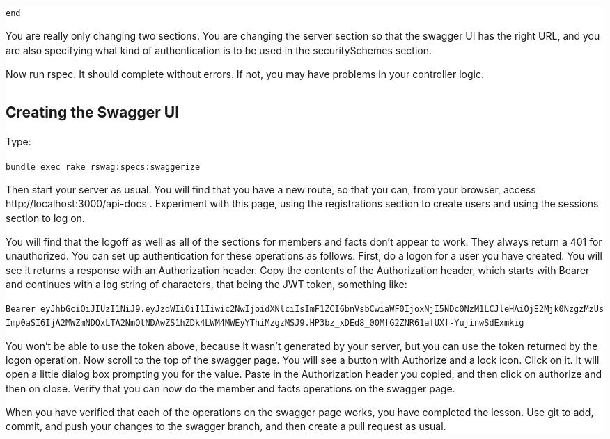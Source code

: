 ```
end
```

You are really only changing two sections. You are changing the server section so that the swagger UI has the right URL, and you are also specifying what kind of authentication is to be used in the securitySchemes section.

Now run rspec. It should complete without errors. If not, you may have problems in your controller logic.

## Creating the Swagger UI

Type:

```
bundle exec rake rswag:specs:swaggerize
```

Then start your server as usual. You will find that you have a new route, so that you can, from your browser, access http://localhost:3000/api-docs . Experiment with this page, using the registrations section to create users and using the sessions section to log on. 

You will find that the logoff as well as all of the sections for members and facts don’t appear to work. They always return a 401 for unauthorized. You can set up authentication for these operations as follows. First, do a logon for a user you have created. You will see it returns a response with an Authorization header. Copy the contents of the Authorization header, which starts with Bearer and continues with a log string of characters, that being the JWT token, something like:

```
Bearer eyJhbGciOiJIUzI1NiJ9.eyJzdWIiOiI1Iiwic2NwIjoidXNlciIsImF1ZCI6bnVsbCwiaWF0IjoxNjI5NDc0NzM1LCJleHAiOjE2Mjk0NzgzMzUsImp0aSI6IjA2MWZmNDQxLTA2NmQtNDAwZS1hZDk4LWM4MWEyYThiMzgzMSJ9.HP3bz_xDEd8_00MfG2ZNR61afUXf-YujinwSdExmkig
```

You won’t be able to use the token above, because it wasn’t generated by your server, but you can use the token returned by the logon operation. Now scroll to the top of the swagger page. You will see a button with Authorize and a lock icon. Click on it. It will open a little dialog box prompting you for the value. Paste in the Authorization header you copied, and then click on authorize and then on close. Verify that you can now do the member and facts operations on the swagger page.

When you have verified that each of the operations on the swagger page works, you have completed the lesson. Use git to add, commit, and push your changes to the swagger branch, and then create a pull request as usual.